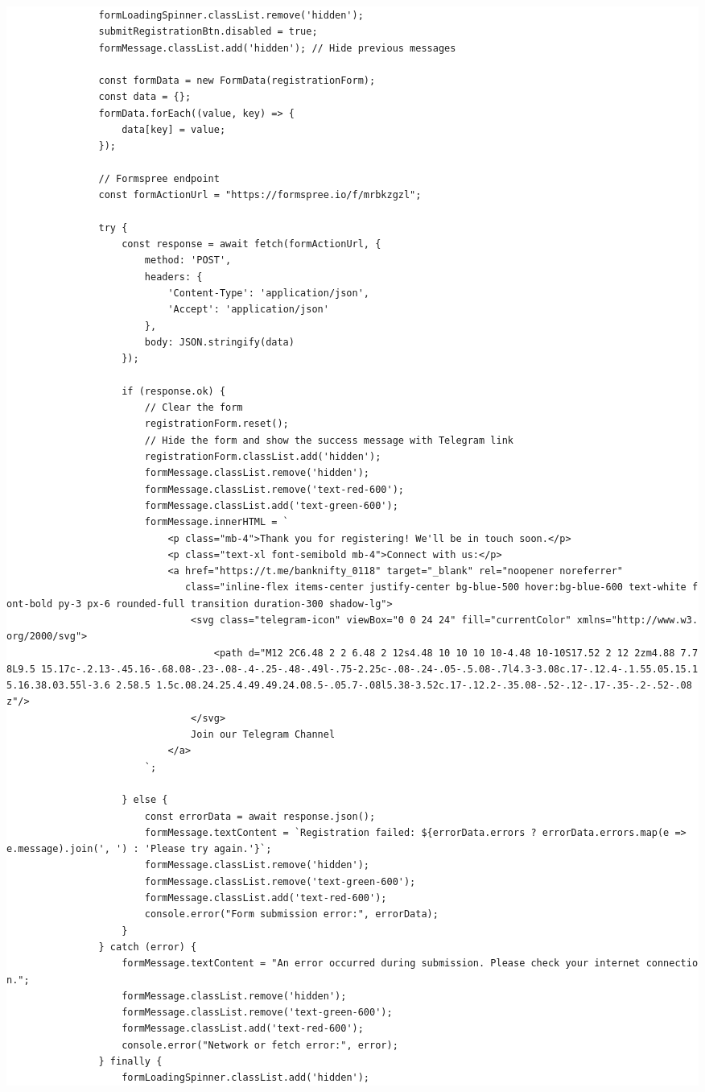                     formLoadingSpinner.classList.remove('hidden');
                    submitRegistrationBtn.disabled = true;
                    formMessage.classList.add('hidden'); // Hide previous messages

                    const formData = new FormData(registrationForm);
                    const data = {};
                    formData.forEach((value, key) => {
                        data[key] = value;
                    });

                    // Formspree endpoint
                    const formActionUrl = "https://formspree.io/f/mrbkzgzl"; 

                    try {
                        const response = await fetch(formActionUrl, {
                            method: 'POST',
                            headers: {
                                'Content-Type': 'application/json',
                                'Accept': 'application/json'
                            },
                            body: JSON.stringify(data)
                        });

                        if (response.ok) {
                            // Clear the form
                            registrationForm.reset();
                            // Hide the form and show the success message with Telegram link
                            registrationForm.classList.add('hidden'); 
                            formMessage.classList.remove('hidden');
                            formMessage.classList.remove('text-red-600');
                            formMessage.classList.add('text-green-600');
                            formMessage.innerHTML = `
                                <p class="mb-4">Thank you for registering! We'll be in touch soon.</p>
                                <p class="text-xl font-semibold mb-4">Connect with us:</p>
                                <a href="https://t.me/banknifty_0118" target="_blank" rel="noopener noreferrer" 
                                   class="inline-flex items-center justify-center bg-blue-500 hover:bg-blue-600 text-white font-bold py-3 px-6 rounded-full transition duration-300 shadow-lg">
                                    <svg class="telegram-icon" viewBox="0 0 24 24" fill="currentColor" xmlns="http://www.w3.org/2000/svg">
                                        <path d="M12 2C6.48 2 2 6.48 2 12s4.48 10 10 10 10-4.48 10-10S17.52 2 12 2zm4.88 7.78L9.5 15.17c-.2.13-.45.16-.68.08-.23-.08-.4-.25-.48-.49l-.75-2.25c-.08-.24-.05-.5.08-.7l4.3-3.08c.17-.12.4-.1.55.05.15.15.16.38.03.55l-3.6 2.58.5 1.5c.08.24.25.4.49.49.24.08.5-.05.7-.08l5.38-3.52c.17-.12.2-.35.08-.52-.12-.17-.35-.2-.52-.08z"/>
                                    </svg>
                                    Join our Telegram Channel
                                </a>
                            `;

                        } else {
                            const errorData = await response.json();
                            formMessage.textContent = `Registration failed: ${errorData.errors ? errorData.errors.map(e => e.message).join(', ') : 'Please try again.'}`;
                            formMessage.classList.remove('hidden');
                            formMessage.classList.remove('text-green-600');
                            formMessage.classList.add('text-red-600');
                            console.error("Form submission error:", errorData);
                        }
                    } catch (error) {
                        formMessage.textContent = "An error occurred during submission. Please check your internet connection.";
                        formMessage.classList.remove('hidden');
                        formMessage.classList.remove('text-green-600');
                        formMessage.classList.add('text-red-600');
                        console.error("Network or fetch error:", error);
                    } finally {
                        formLoadingSpinner.classList.add('hidden');
